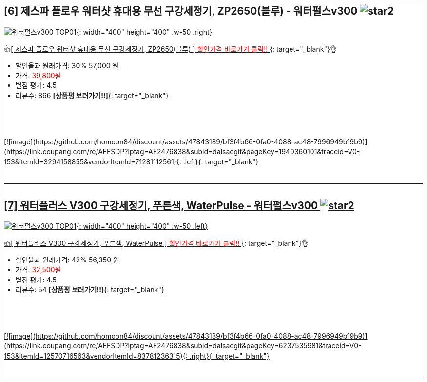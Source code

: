 
        
       
## [6]  제스파 플로우 워터샷 휴대용 무선 구강세정기, ZP2650(블루) - 워터펄스v300  <img width="81" alt="star2" src="https://user-images.githubusercontent.com/78655692/151471960-29c5febe-c509-4c6d-99f4-a2203eb193c5.png">

![워터펄스v300 TOP01](https://thumbnail8.coupangcdn.com/thumbnails/remote/230x230ex/image/retail/images/1302177165935642-710b5083-7b8c-4256-b2e5-ea4e103a40fb.jpg){: width="400" height="400" .w-50 .right}


👍<a href="https://link.coupang.com/re/AFFSDP?lptag=AF2476838&subid=dalsaegit&pageKey=1940360101&traceid=V0-153&itemId=3294158855&vendorItemId=71281112561">[ 제스파 플로우 워터샷 휴대용 무선 구강세정기, ZP2650(블루) ]<font color=red> 할인가격 바로가기 클릭!! </font></a>{: target="_blank"}👌
<br>
- 할인율과 원래가격: 30%  57,000   원
- 가격: <span style='color:red'>39,800원</span>
- 별점 평가: 4.5
- 리뷰수: 866 <a href="https://link.coupang.com/re/AFFSDP?lptag=AF2476838&subid=dalsaegit&pageKey=1940360101&traceid=V0-153&itemId=3294158855&vendorItemId=71281112561"> <strong>[상품평 보러가기!!]</strong>{: target="_blank"}
<br>
<br>
<br>
[![image](https://github.com/homoon84/discount/assets/47843189/bf3f4b66-0fa0-4088-ac48-7996949b19b9)](https://link.coupang.com/re/AFFSDP?lptag=AF2476838&subid=dalsaegit&pageKey=1940360101&traceid=V0-153&itemId=3294158855&vendorItemId=71281112561){: .left}{: target="_blank"}
<br>
<br>

---

        
       
## [7]  워터플러스 V300 구강세정기, 푸른색, WaterPulse - 워터펄스v300  <img width="81" alt="star2" src="https://user-images.githubusercontent.com/78655692/151471960-29c5febe-c509-4c6d-99f4-a2203eb193c5.png">

![워터펄스v300 TOP01](https://thumbnail9.coupangcdn.com/thumbnails/remote/230x230ex/image/vendor_inventory/dc43/cd7e0de1e493146eb39a62269a3ae554d7ee5aee4bf02efeba6a64f9cd1b.png){: width="400" height="400" .w-50 .left}


👍<a href="https://link.coupang.com/re/AFFSDP?lptag=AF2476838&subid=dalsaegit&pageKey=6237535981&traceid=V0-153&itemId=12570716563&vendorItemId=83781236315">[ 워터플러스 V300 구강세정기, 푸른색, WaterPulse ]<font color=red> 할인가격 바로가기 클릭!! </font></a>{: target="_blank"}👌
<br>
- 할인율과 원래가격: 42%  56,350   원
- 가격: <span style='color:red'>32,500원</span>
- 별점 평가: 4.5
- 리뷰수: 54 <a href="https://link.coupang.com/re/AFFSDP?lptag=AF2476838&subid=dalsaegit&pageKey=6237535981&traceid=V0-153&itemId=12570716563&vendorItemId=83781236315"> <strong>[상품평 보러가기!!]</strong>{: target="_blank"}
<br>
<br>
<br>
[![image](https://github.com/homoon84/discount/assets/47843189/bf3f4b66-0fa0-4088-ac48-7996949b19b9)](https://link.coupang.com/re/AFFSDP?lptag=AF2476838&subid=dalsaegit&pageKey=6237535981&traceid=V0-153&itemId=12570716563&vendorItemId=83781236315){: .right}{: target="_blank"}
<br>
<br>

---